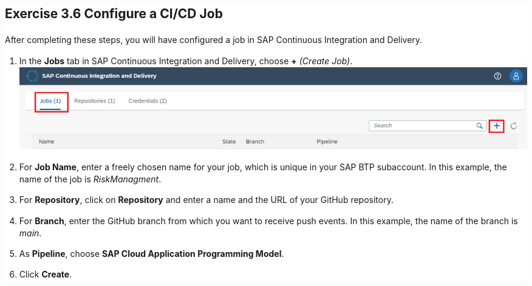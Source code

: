 
## Exercise 3.6 Configure a CI/CD Job

After completing these steps, you will have configured a job in SAP Continuous Integration and Delivery.

1. In the **Jobs** tab in SAP Continuous Integration and Delivery, choose **+** *(Create Job)*.
![Jobs](./images/CICD_jobs.png)

2. For **Job Name**, enter a freely chosen name for your job, which is unique in your SAP BTP subaccount. In this example, the name of the job is *RiskManagment*.

3. For **Repository**, click on **Repository** and enter a name and the URL of your GitHub repository.

4. For **Branch**, enter the GitHub branch from which you want to receive push events.  In this example, the name of the branch is *main*.

5. As **Pipeline**, choose **SAP Cloud Application Programming Model**.

6. Click **Create**.
